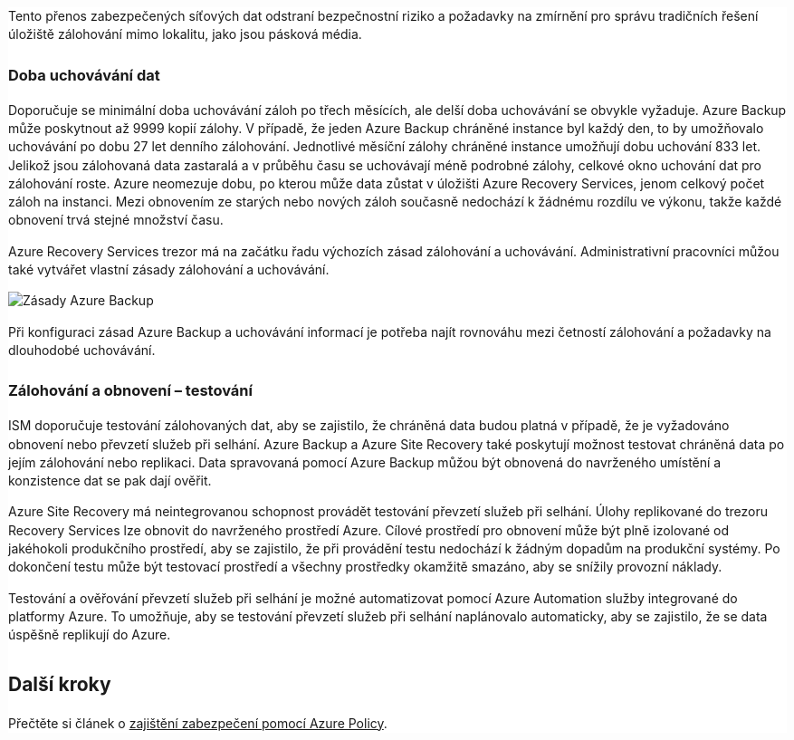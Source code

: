Tento přenos zabezpečených síťových dat odstraní bezpečnostní riziko a požadavky na zmírnění pro správu tradičních řešení úložiště zálohování mimo lokalitu, jako jsou pásková média.

### <a name="data-retention-periods"></a>Doba uchovávání dat

Doporučuje se minimální doba uchovávání záloh po třech měsících, ale delší doba uchovávání se obvykle vyžaduje. Azure Backup může poskytnout až 9999 kopií zálohy. V případě, že jeden Azure Backup chráněné instance byl každý den, to by umožňovalo uchovávání po dobu 27 let denního zálohování. Jednotlivé měsíční zálohy chráněné instance umožňují dobu uchování 833 let. Jelikož jsou zálohovaná data zastaralá a v průběhu času se uchovávají méně podrobné zálohy, celkové okno uchování dat pro zálohování roste.  Azure neomezuje dobu, po kterou může data zůstat v úložišti Azure Recovery Services, jenom celkový počet záloh na instanci. Mezi obnovením ze starých nebo nových záloh současně nedochází k žádnému rozdílu ve výkonu, takže každé obnovení trvá stejné množství času.

Azure Recovery Services trezor má na začátku řadu výchozích zásad zálohování a uchovávání.  Administrativní pracovníci můžou také vytvářet vlastní zásady zálohování a uchovávání.

![Zásady Azure Backup](media/create-policy.png)

Při konfiguraci zásad Azure Backup a uchovávání informací je potřeba najít rovnováhu mezi četností zálohování a požadavky na dlouhodobé uchovávání.

### <a name="backup-and-restore-testing"></a>Zálohování a obnovení – testování

ISM doporučuje testování zálohovaných dat, aby se zajistilo, že chráněná data budou platná v případě, že je vyžadováno obnovení nebo převzetí služeb při selhání. Azure Backup a Azure Site Recovery také poskytují možnost testovat chráněná data po jejím zálohování nebo replikaci. Data spravovaná pomocí Azure Backup můžou být obnovená do navrženého umístění a konzistence dat se pak dají ověřit.

Azure Site Recovery má neintegrovanou schopnost provádět testování převzetí služeb při selhání. Úlohy replikované do trezoru Recovery Services lze obnovit do navrženého prostředí Azure. Cílové prostředí pro obnovení může být plně izolované od jakéhokoli produkčního prostředí, aby se zajistilo, že při provádění testu nedochází k žádným dopadům na produkční systémy. Po dokončení testu může být testovací prostředí a všechny prostředky okamžitě smazáno, aby se snížily provozní náklady.

Testování a ověřování převzetí služeb při selhání je možné automatizovat pomocí Azure Automation služby integrované do platformy Azure. To umožňuje, aby se testování převzetí služeb při selhání naplánovalo automaticky, aby se zajistilo, že se data úspěšně replikují do Azure.

## <a name="next-steps"></a>Další kroky

Přečtěte si článek o [zajištění zabezpečení pomocí Azure Policy](azure-policy.md).
